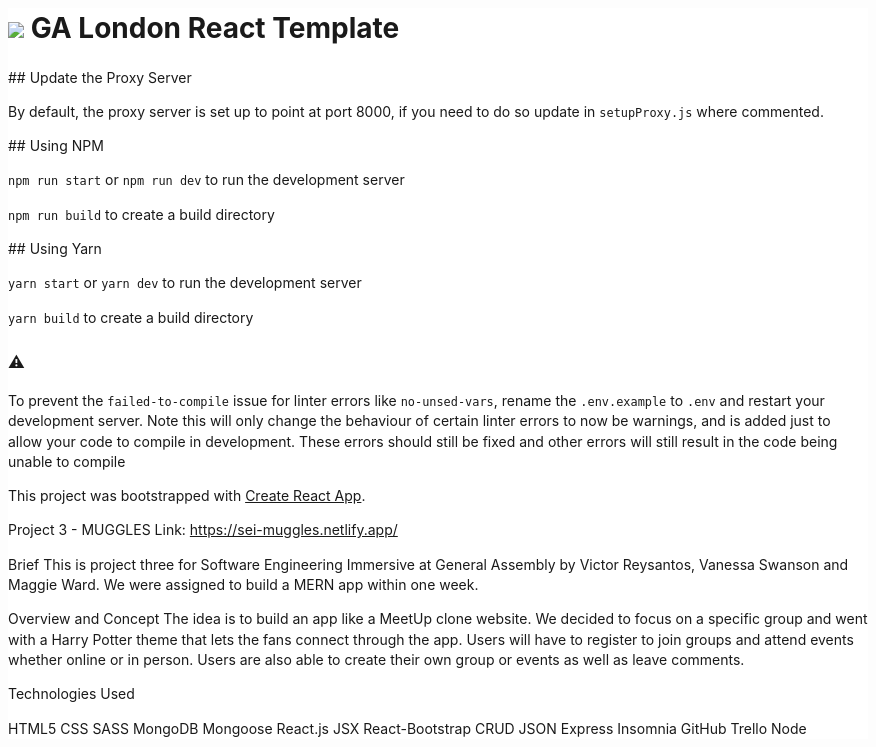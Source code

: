 # ![](https://ga-dash.s3.amazonaws.com/production/assets/logo-9f88ae6c9c3871690e33280fcf557f33.png) GA London React Template

## Update the Proxy Server

By default, the proxy server is set up to point at port 8000, if you need to do so update in `setupProxy.js` where commented.

## Using NPM

`npm run start` or `npm run dev`  to run the development server

`npm run build` to create a build directory

## Using Yarn

`yarn start` or `yarn dev`  to run the development server

`yarn build` to create a build directory

### ⚠️

To prevent the `failed-to-compile` issue for linter errors like `no-unsed-vars`, rename the `.env.example` to `.env` and restart your development server. Note this will only change the behaviour of certain linter errors to now be warnings, and is added just to allow your code to compile in development. These errors should still be fixed and other errors will still result in the code being unable to compile

This project was bootstrapped with [Create React App](https://github.com/facebook/create-react-app).

Project 3 - MUGGLES
Link: https://sei-muggles.netlify.app/

Brief
This is project three for Software Engineering Immersive at General Assembly by Victor Reysantos, Vanessa Swanson and Maggie Ward. We were assigned to build a MERN app within one week.

Overview and Concept
The idea is to build an app like a MeetUp clone website. We decided to focus on a specific group and went with a Harry Potter theme that lets the fans connect through the app. Users will have to register to join groups and attend events whether online or in person. Users are also able to create their own group or events as well as leave comments.

Technologies Used

HTML5
CSS SASS
MongoDB
Mongoose
React.js
JSX
React-Bootstrap
CRUD
JSON
Express
Insomnia
GitHub
Trello
Node
